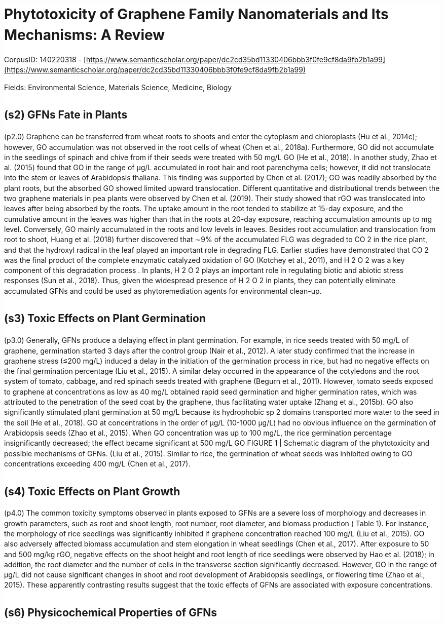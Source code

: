 # Phytotoxicity of Graphene Family Nanomaterials and Its Mechanisms: A Review

CorpusID: 140220318 - [https://www.semanticscholar.org/paper/dc2cd35bd11330406bbb3f0fe9cf8da9fb2b1a99](https://www.semanticscholar.org/paper/dc2cd35bd11330406bbb3f0fe9cf8da9fb2b1a99)

Fields: Environmental Science, Materials Science, Medicine, Biology

## (s2) GFNs Fate in Plants
(p2.0) Graphene can be transferred from wheat roots to shoots and enter the cytoplasm and chloroplasts (Hu et al., 2014c); however, GO accumulation was not observed in the root cells of wheat (Chen et al., 2018a). Furthermore, GO did not accumulate in the seedlings of spinach and chive from if their seeds were treated with 50 mg/L GO (He et al., 2018). In another study, Zhao et al. (2015) found that GO in the range of µg/L accumulated in root hair and root parenchyma cells; however, it did not translocate into the stem or leaves of Arabidopsis thaliana. This finding was supported by Chen et al. (2017); GO was readily absorbed by the plant roots, but the absorbed GO showed limited upward translocation. Different quantitative and distributional trends between the two graphene materials in pea plants were observed by Chen et al. (2019). Their study showed that rGO was translocated into leaves after being absorbed by the roots. The uptake amount in the root tended to stabilize at 15-day exposure, and the cumulative amount in the leaves was higher than that in the roots at 20-day exposure, reaching accumulation amounts up to mg level. Conversely, GO mainly accumulated in the roots and low levels in leaves. Besides root accumulation and translocation from root to shoot, Huang et al. (2018) further discovered that ∼9% of the accumulated FLG was degraded to CO 2 in the rice plant, and that the hydroxyl radical in the leaf played an important role in degrading FLG. Earlier studies have demonstrated that CO 2 was the final product of the complete enzymatic catalyzed oxidation of GO (Kotchey et al., 2011), and H 2 O 2 was a key component of this degradation process . In plants, H 2 O 2 plays an important role in regulating biotic and abiotic stress responses (Sun et al., 2018). Thus, given the widespread presence of H 2 O 2 in plants, they can potentially eliminate accumulated GFNs and could be used as phytoremediation agents for environmental clean-up.
## (s3) Toxic Effects on Plant Germination
(p3.0) Generally, GFNs produce a delaying effect in plant germination. For example, in rice seeds treated with 50 mg/L of graphene, germination started 3 days after the control group (Nair et al., 2012). A later study confirmed that the increase in graphene stress (≤200 mg/L) induced a delay in the initiation of the germination process in rice, but had no negative effects on the final germination percentage (Liu et al., 2015). A similar delay occurred in the appearance of the cotyledons and the root system of tomato, cabbage, and red spinach seeds treated with graphene (Begurn et al., 2011). However, tomato seeds exposed to graphene at concentrations as low as 40 mg/L obtained rapid seed germination and higher germination rates, which was attributed to the penetration of the seed coat by the graphene, thus facilitating water uptake (Zhang et al., 2015b). GO also significantly stimulated plant germination at 50 mg/L because its hydrophobic sp 2 domains transported more water to the seed in the soil (He et al., 2018). GO at concentrations in the order of µg/L (10-1000 µg/L) had no obvious influence on the germination of Arabidopsis seeds (Zhao et al., 2015). When GO concentration was up to 100 mg/L, the rice germination percentage insignificantly decreased; the effect became significant at 500 mg/L GO FIGURE 1 | Schematic diagram of the phytotoxicity and possible mechanisms of GFNs. (Liu et al., 2015). Similar to rice, the germination of wheat seeds was inhibited owing to GO concentrations exceeding 400 mg/L (Chen et al., 2017).
## (s4) Toxic Effects on Plant Growth
(p4.0) The common toxicity symptoms observed in plants exposed to GFNs are a severe loss of morphology and decreases in growth parameters, such as root and shoot length, root number, root diameter, and biomass production ( Table 1). For instance, the morphology of rice seedlings was significantly inhibited if graphene concentration reached 100 mg/L (Liu et al., 2015). GO also adversely affected biomass accumulation and stem elongation in wheat seedlings (Chen et al., 2017). After exposure to 50 and 500 mg/kg rGO, negative effects on the shoot height and root length of rice seedlings were observed by Hao et al. (2018); in addition, the root diameter and the number of cells in the transverse section significantly decreased. However, GO in the range of µg/L did not cause significant changes in shoot and root development of Arabidopsis seedlings, or flowering time (Zhao et al., 2015). These apparently contrasting results suggest that the toxic effects of GFNs are associated with exposure concentrations.
## (s6) Physicochemical Properties of GFNs